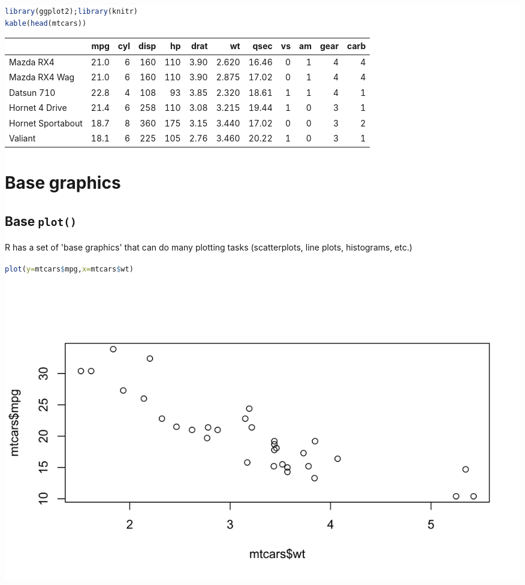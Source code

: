 ```r
library(ggplot2);library(knitr)
kable(head(mtcars))
```



|                  |  mpg| cyl| disp|  hp| drat|    wt|  qsec| vs| am| gear| carb|
|:-----------------|----:|---:|----:|---:|----:|-----:|-----:|--:|--:|----:|----:|
|Mazda RX4         | 21.0|   6|  160| 110| 3.90| 2.620| 16.46|  0|  1|    4|    4|
|Mazda RX4 Wag     | 21.0|   6|  160| 110| 3.90| 2.875| 17.02|  0|  1|    4|    4|
|Datsun 710        | 22.8|   4|  108|  93| 3.85| 2.320| 18.61|  1|  1|    4|    1|
|Hornet 4 Drive    | 21.4|   6|  258| 110| 3.08| 3.215| 19.44|  1|  0|    3|    1|
|Hornet Sportabout | 18.7|   8|  360| 175| 3.15| 3.440| 17.02|  0|  0|    3|    2|
|Valiant           | 18.1|   6|  225| 105| 2.76| 3.460| 20.22|  1|  0|    3|    1|


# Base graphics


## Base `plot()`

R has a set of 'base graphics' that can do many plotting tasks (scatterplots, line plots, histograms, etc.)


```r
plot(y=mtcars$mpg,x=mtcars$wt)
```

![](02_graphics_files/figure-html/unnamed-chunk-3-1.png)
